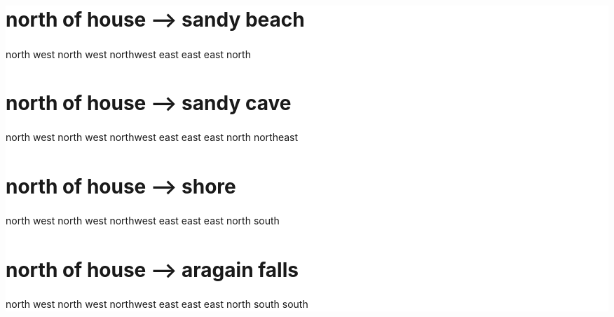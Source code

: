 # north of house --> sandy beach
north
west
north
west
northwest
east
east
east
north

# north of house --> sandy cave
north
west
north
west
northwest
east
east
east
north
northeast

# north of house --> shore
north
west
north
west
northwest
east
east
east
north
south

# north of house --> aragain falls
north
west
north
west
northwest
east
east
east
north
south
south
